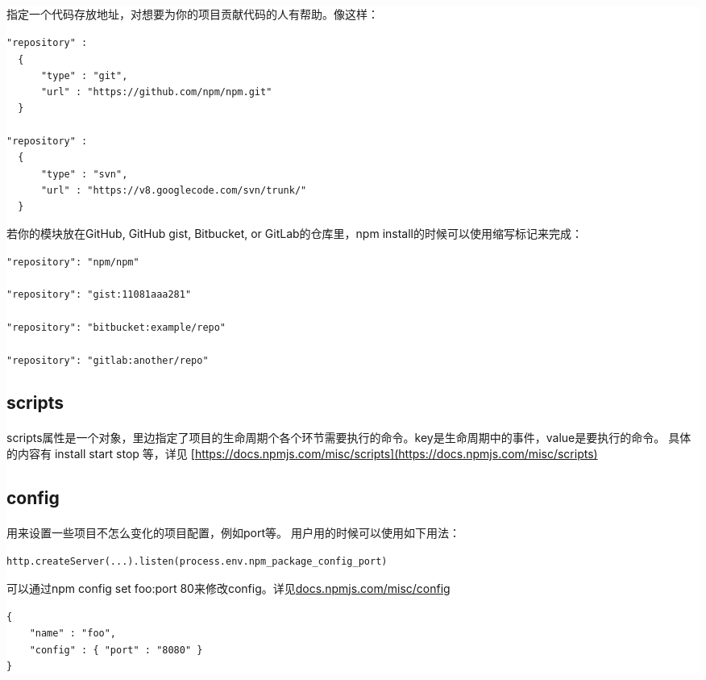 指定一个代码存放地址，对想要为你的项目贡献代码的人有帮助。像这样：

```
"repository" :
  {
      "type" : "git",
      "url" : "https://github.com/npm/npm.git"
  }

"repository" :
  { 
      "type" : "svn", 
      "url" : "https://v8.googlecode.com/svn/trunk/"
  }

```

若你的模块放在GitHub, GitHub gist, Bitbucket, or GitLab的仓库里，npm install的时候可以使用缩写标记来完成：

```
"repository": "npm/npm"

"repository": "gist:11081aaa281"

"repository": "bitbucket:example/repo"

"repository": "gitlab:another/repo"

```

## scripts

scripts属性是一个对象，里边指定了项目的生命周期个各个环节需要执行的命令。key是生命周期中的事件，value是要执行的命令。 具体的内容有 install start stop 等，详见 [https://docs.npmjs.com/misc/scripts](https://docs.npmjs.com/misc/scripts)

## config

用来设置一些项目不怎么变化的项目配置，例如port等。 用户用的时候可以使用如下用法：

```
http.createServer(...).listen(process.env.npm_package_config_port)

```

可以通过npm config set foo:port 80来修改config。详见[docs.npmjs.com/misc/config](https://link.juejin.cn?target=https%3A%2F%2Fdocs.npmjs.com%2Fmisc%2Fconfig "https://docs.npmjs.com/misc/config")

```
{ 
    "name" : "foo", 
    "config" : { "port" : "8080" }
}

```
